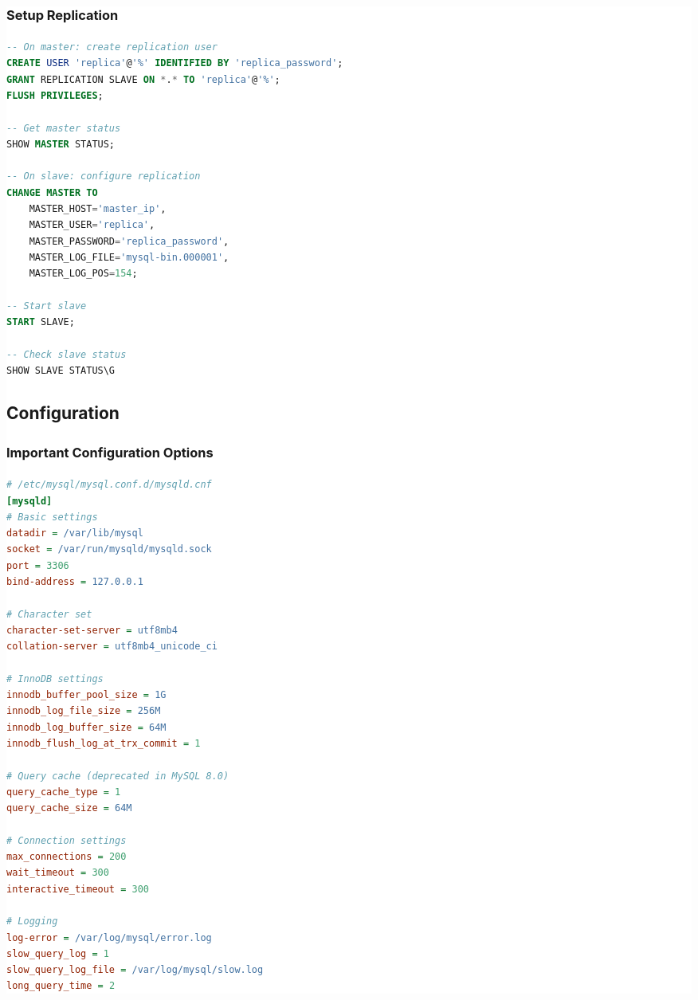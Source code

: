 ### Setup Replication
```sql
-- On master: create replication user
CREATE USER 'replica'@'%' IDENTIFIED BY 'replica_password';
GRANT REPLICATION SLAVE ON *.* TO 'replica'@'%';
FLUSH PRIVILEGES;

-- Get master status
SHOW MASTER STATUS;

-- On slave: configure replication
CHANGE MASTER TO
    MASTER_HOST='master_ip',
    MASTER_USER='replica',
    MASTER_PASSWORD='replica_password',
    MASTER_LOG_FILE='mysql-bin.000001',
    MASTER_LOG_POS=154;

-- Start slave
START SLAVE;

-- Check slave status
SHOW SLAVE STATUS\G
```

## Configuration

### Important Configuration Options
```ini
# /etc/mysql/mysql.conf.d/mysqld.cnf
[mysqld]
# Basic settings
datadir = /var/lib/mysql
socket = /var/run/mysqld/mysqld.sock
port = 3306
bind-address = 127.0.0.1

# Character set
character-set-server = utf8mb4
collation-server = utf8mb4_unicode_ci

# InnoDB settings
innodb_buffer_pool_size = 1G
innodb_log_file_size = 256M
innodb_log_buffer_size = 64M
innodb_flush_log_at_trx_commit = 1

# Query cache (deprecated in MySQL 8.0)
query_cache_type = 1
query_cache_size = 64M

# Connection settings
max_connections = 200
wait_timeout = 300
interactive_timeout = 300

# Logging
log-error = /var/log/mysql/error.log
slow_query_log = 1
slow_query_log_file = /var/log/mysql/slow.log
long_query_time = 2
```
